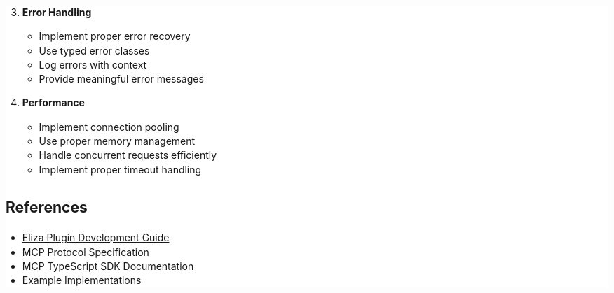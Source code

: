 3. **Error Handling**
   - Implement proper error recovery
   - Use typed error classes
   - Log errors with context
   - Provide meaningful error messages

4. **Performance**
   - Implement connection pooling
   - Use proper memory management
   - Handle concurrent requests efficiently
   - Implement proper timeout handling

## References

- [Eliza Plugin Development Guide](docs/plugin-development.md)
- [MCP Protocol Specification](https://mcp-protocol.org/spec)
- [MCP TypeScript SDK Documentation](https://github.com/mcp/typescript-sdk)
- [Example Implementations](packages/examples)